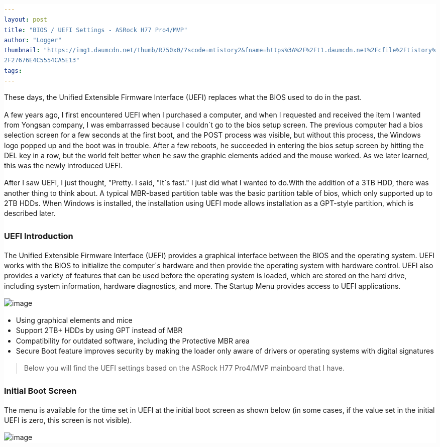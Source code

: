 ```yaml
---
layout: post
title: "BIOS / UEFI Settings - ASRock H77 Pro4/MVP"
author: "Logger"
thumbnail: "https://img1.daumcdn.net/thumb/R750x0/?scode=mtistory2&fname=https%3A%2F%2Ft1.daumcdn.net%2Fcfile%2Ftistory%2F27676E4C5554CA5E13"
tags: 
---
```



These days, the Unified Extensible Firmware Interface (UEFI) replaces what the BIOS used to do in the past.

A few years ago, I first encountered UEFI when I purchased a computer, and when I requested and received the item I wanted from Yongsan company, I was embarrassed because I couldn`t go to the bios setup screen. The previous computer had a bios selection screen for a few seconds at the first boot, and the POST process was visible, but without this process, the Windows logo popped up and the boot was in trouble. After a few reboots, he succeeded in entering the bios setup screen by hitting the DEL key in a row, but the world felt better when he saw the graphic elements added and the mouse worked. As we later learned, this was the newly introduced UEFI.

After I saw UEFI, I just thought, "Pretty. I said, "It`s fast." I just did what I wanted to do.With the addition of a 3TB HDD, there was another thing to think about. A typical MBR-based partition table was the basic partition table of bios, which only supported up to 2TB HDDs. When Windows is installed, the installation using UEFI mode allows installation as a GPT-style partition, which is described later.

### UEFI Introduction

The Unified Extensible Firmware Interface (UEFI) provides a graphical interface between the BIOS and the operating system. UEFI works with the BIOS to initialize the computer`s hardware and then provide the operating system with hardware control. UEFI also provides a variety of features that can be used before the operating system is loaded, which are stored on the hard drive, including system information, hardware diagnostics, and more. The Startup Menu provides access to UEFI applications.

![image](https://t1.daumcdn.net/cfile/tistory/270ABC3555549C100A)

- Using graphical elements and mice
- Support 2TB+ HDDs by using GPT instead of MBR
- Compatibility for outdated software, including the Protective MBR area
- Secure Boot feature improves security by making the loader only aware of drivers or operating systems with digital signatures

> Below you will find the UEFI settings based on the ASRock H77 Pro4/MVP mainboard that I have.

### Initial Boot Screen

The menu is available for the time set in UEFI at the initial boot screen as shown below (in some cases, if the value set in the initial UEFI is zero, this screen is not visible).

![image](https://t1.daumcdn.net/cfile/tistory/212958455554AB5134)
